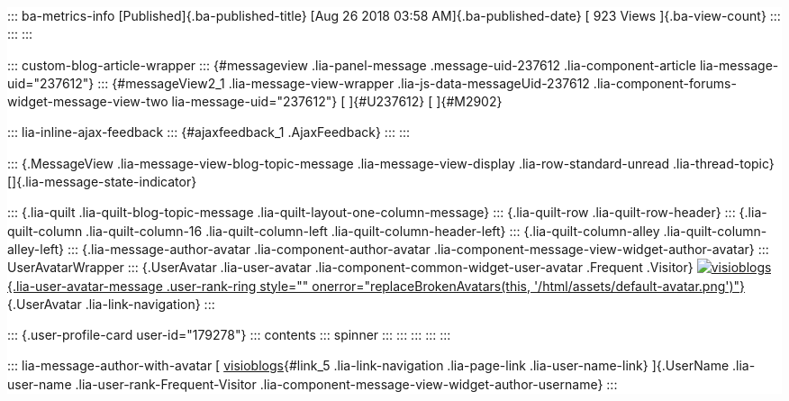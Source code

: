 ::: ba-metrics-info
[Published]{.ba-published-title} [Aug 26 2018 03:58
AM]{.ba-published-date} [ 923 Views ]{.ba-view-count}
:::
:::
:::

::: custom-blog-article-wrapper
::: {#messageview .lia-panel-message .message-uid-237612 .lia-component-article lia-message-uid="237612"}
::: {#messageView2_1 .lia-message-view-wrapper .lia-js-data-messageUid-237612 .lia-component-forums-widget-message-view-two lia-message-uid="237612"}
[ ]{#U237612} [ ]{#M2902}

::: lia-inline-ajax-feedback
::: {#ajaxfeedback_1 .AjaxFeedback}
:::
:::

::: {.MessageView .lia-message-view-blog-topic-message .lia-message-view-display .lia-row-standard-unread .lia-thread-topic}
[]{.lia-message-state-indicator}

::: {.lia-quilt .lia-quilt-blog-topic-message .lia-quilt-layout-one-column-message}
::: {.lia-quilt-row .lia-quilt-row-header}
::: {.lia-quilt-column .lia-quilt-column-16 .lia-quilt-column-left .lia-quilt-column-header-left}
::: {.lia-quilt-column-alley .lia-quilt-column-alley-left}
::: {.lia-message-author-avatar .lia-component-author-avatar .lia-component-message-view-widget-author-avatar}
::: UserAvatarWrapper
::: {.UserAvatar .lia-user-avatar .lia-component-common-widget-user-avatar .Frequent .Visitor}
[![visioblogs](https://techcommunity.microsoft.com/t5/image/serverpage/avatar-name/defaultavatar/avatar-theme/candy/avatar-collection/Microsoft/avatar-display-size/message/version/2?xdesc=1.0 "visioblogs"){.lia-user-avatar-message
.user-rank-ring style=""
onerror="replaceBrokenAvatars(this, '/html/assets/default-avatar.png')"}](/t5/user/viewprofilepage/user-id/179278){.UserAvatar
.lia-link-navigation}
:::

::: {.user-profile-card user-id="179278"}
::: contents
::: spinner
:::
:::
:::
:::
:::

::: lia-message-author-with-avatar
[
[visioblogs](https://techcommunity.microsoft.com/t5/user/viewprofilepage/user-id/179278){#link_5
.lia-link-navigation .lia-page-link .lia-user-name-link} ]{.UserName
.lia-user-name .lia-user-rank-Frequent-Visitor
.lia-component-message-view-widget-author-username}
:::
